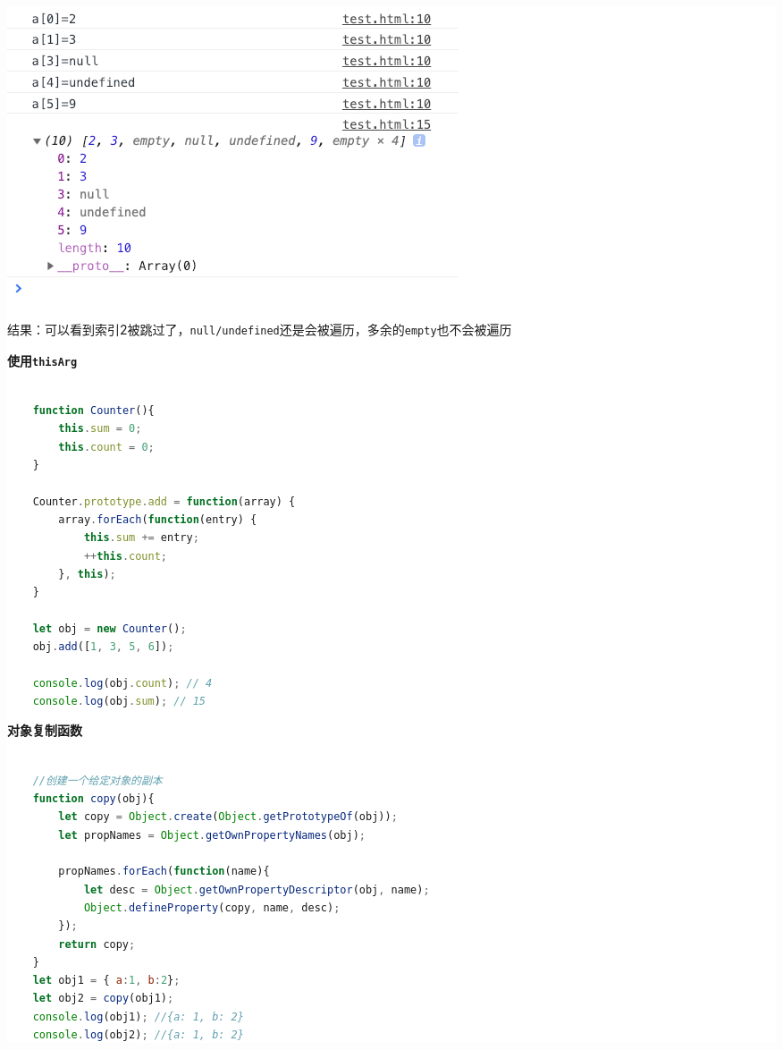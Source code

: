 ![foreach1](./images/foreach.png)

结果：可以看到索引2被跳过了，`null/undefined`还是会被遍历，多余的`empty`也不会被遍历


**使用`thisArg`**

```javascript

	function Counter(){
		this.sum = 0;
		this.count = 0;
	}

	Counter.prototype.add = function(array) {
		array.forEach(function(entry) {
			this.sum += entry;
			++this.count;
		}, this);
	}

	let obj = new Counter();
	obj.add([1, 3, 5, 6]);

	console.log(obj.count); // 4
	console.log(obj.sum); // 15

```

**对象复制函数**

```javascript

	//创建一个给定对象的副本
	function copy(obj){
		let copy = Object.create(Object.getPrototypeOf(obj));
		let propNames = Object.getOwnPropertyNames(obj);

		propNames.forEach(function(name){
			let desc = Object.getOwnPropertyDescriptor(obj, name);
			Object.defineProperty(copy, name, desc);
		});
		return copy;
	}
	let obj1 = { a:1, b:2};
	let obj2 = copy(obj1);
	console.log(obj1); //{a: 1, b: 2}
	console.log(obj2); //{a: 1, b: 2}

```